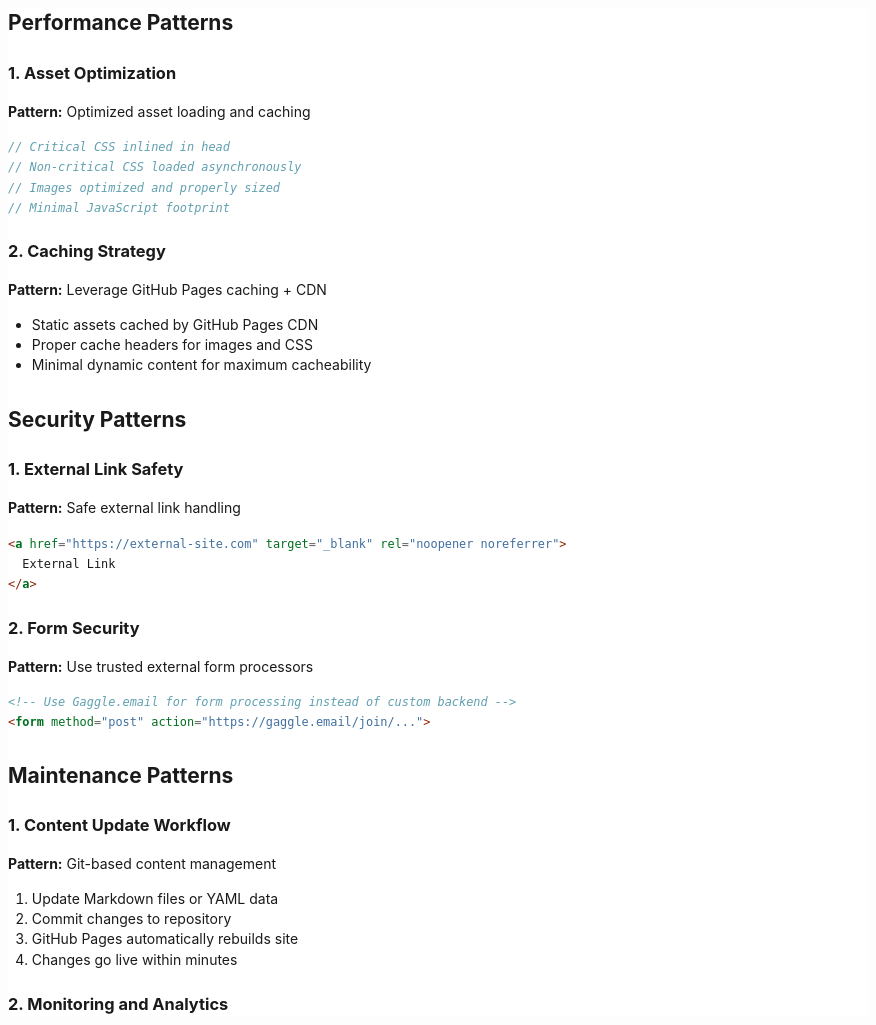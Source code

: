 ## Performance Patterns

### 1. Asset Optimization

**Pattern:** Optimized asset loading and caching

```scss
// Critical CSS inlined in head
// Non-critical CSS loaded asynchronously
// Images optimized and properly sized
// Minimal JavaScript footprint
```

### 2. Caching Strategy

**Pattern:** Leverage GitHub Pages caching + CDN

- Static assets cached by GitHub Pages CDN
- Proper cache headers for images and CSS
- Minimal dynamic content for maximum cacheability

## Security Patterns

### 1. External Link Safety

**Pattern:** Safe external link handling

```html
<a href="https://external-site.com" target="_blank" rel="noopener noreferrer">
  External Link
</a>
```

### 2. Form Security

**Pattern:** Use trusted external form processors

```html
<!-- Use Gaggle.email for form processing instead of custom backend -->
<form method="post" action="https://gaggle.email/join/...">
```

## Maintenance Patterns

### 1. Content Update Workflow

**Pattern:** Git-based content management

1. Update Markdown files or YAML data
2. Commit changes to repository
3. GitHub Pages automatically rebuilds site
4. Changes go live within minutes

### 2. Monitoring and Analytics
